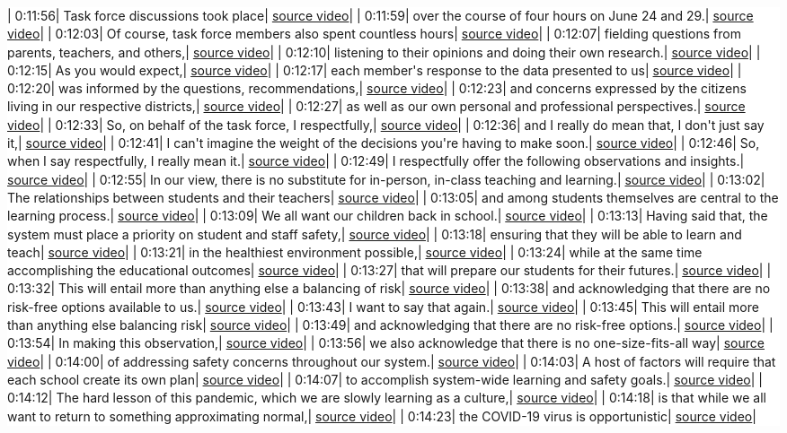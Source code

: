 | 0:11:56| Task force discussions took place| [source video](https://archive.org/details/school-board-ws-4178-200708?start=716)|
| 0:11:59| over the course of four hours on June 24 and 29.| [source video](https://archive.org/details/school-board-ws-4178-200708?start=719)|
| 0:12:03| Of course, task force members also spent countless hours| [source video](https://archive.org/details/school-board-ws-4178-200708?start=723)|
| 0:12:07| fielding questions from parents, teachers, and others,| [source video](https://archive.org/details/school-board-ws-4178-200708?start=727)|
| 0:12:10| listening to their opinions and doing their own research.| [source video](https://archive.org/details/school-board-ws-4178-200708?start=730)|
| 0:12:15| As you would expect,| [source video](https://archive.org/details/school-board-ws-4178-200708?start=735)|
| 0:12:17| each member's response to the data presented to us| [source video](https://archive.org/details/school-board-ws-4178-200708?start=737)|
| 0:12:20| was informed by the questions, recommendations,| [source video](https://archive.org/details/school-board-ws-4178-200708?start=740)|
| 0:12:23| and concerns expressed by the citizens living in our respective districts,| [source video](https://archive.org/details/school-board-ws-4178-200708?start=743)|
| 0:12:27| as well as our own personal and professional perspectives.| [source video](https://archive.org/details/school-board-ws-4178-200708?start=747)|
| 0:12:33| So, on behalf of the task force, I respectfully,| [source video](https://archive.org/details/school-board-ws-4178-200708?start=753)|
| 0:12:36| and I really do mean that, I don't just say it,| [source video](https://archive.org/details/school-board-ws-4178-200708?start=756)|
| 0:12:41| I can't imagine the weight of the decisions you're having to make soon.| [source video](https://archive.org/details/school-board-ws-4178-200708?start=761)|
| 0:12:46| So, when I say respectfully, I really mean it.| [source video](https://archive.org/details/school-board-ws-4178-200708?start=766)|
| 0:12:49| I respectfully offer the following observations and insights.| [source video](https://archive.org/details/school-board-ws-4178-200708?start=769)|
| 0:12:55| In our view, there is no substitute for in-person, in-class teaching and learning.| [source video](https://archive.org/details/school-board-ws-4178-200708?start=775)|
| 0:13:02| The relationships between students and their teachers| [source video](https://archive.org/details/school-board-ws-4178-200708?start=782)|
| 0:13:05| and among students themselves are central to the learning process.| [source video](https://archive.org/details/school-board-ws-4178-200708?start=785)|
| 0:13:09| We all want our children back in school.| [source video](https://archive.org/details/school-board-ws-4178-200708?start=789)|
| 0:13:13| Having said that, the system must place a priority on student and staff safety,| [source video](https://archive.org/details/school-board-ws-4178-200708?start=793)|
| 0:13:18| ensuring that they will be able to learn and teach| [source video](https://archive.org/details/school-board-ws-4178-200708?start=798)|
| 0:13:21| in the healthiest environment possible,| [source video](https://archive.org/details/school-board-ws-4178-200708?start=801)|
| 0:13:24| while at the same time accomplishing the educational outcomes| [source video](https://archive.org/details/school-board-ws-4178-200708?start=804)|
| 0:13:27| that will prepare our students for their futures.| [source video](https://archive.org/details/school-board-ws-4178-200708?start=807)|
| 0:13:32| This will entail more than anything else a balancing of risk| [source video](https://archive.org/details/school-board-ws-4178-200708?start=812)|
| 0:13:38| and acknowledging that there are no risk-free options available to us.| [source video](https://archive.org/details/school-board-ws-4178-200708?start=818)|
| 0:13:43| I want to say that again.| [source video](https://archive.org/details/school-board-ws-4178-200708?start=823)|
| 0:13:45| This will entail more than anything else balancing risk| [source video](https://archive.org/details/school-board-ws-4178-200708?start=825)|
| 0:13:49| and acknowledging that there are no risk-free options.| [source video](https://archive.org/details/school-board-ws-4178-200708?start=829)|
| 0:13:54| In making this observation,| [source video](https://archive.org/details/school-board-ws-4178-200708?start=834)|
| 0:13:56| we also acknowledge that there is no one-size-fits-all way| [source video](https://archive.org/details/school-board-ws-4178-200708?start=836)|
| 0:14:00| of addressing safety concerns throughout our system.| [source video](https://archive.org/details/school-board-ws-4178-200708?start=840)|
| 0:14:03| A host of factors will require that each school create its own plan| [source video](https://archive.org/details/school-board-ws-4178-200708?start=843)|
| 0:14:07| to accomplish system-wide learning and safety goals.| [source video](https://archive.org/details/school-board-ws-4178-200708?start=847)|
| 0:14:12| The hard lesson of this pandemic, which we are slowly learning as a culture,| [source video](https://archive.org/details/school-board-ws-4178-200708?start=852)|
| 0:14:18| is that while we all want to return to something approximating normal,| [source video](https://archive.org/details/school-board-ws-4178-200708?start=858)|
| 0:14:23| the COVID-19 virus is opportunistic| [source video](https://archive.org/details/school-board-ws-4178-200708?start=863)|